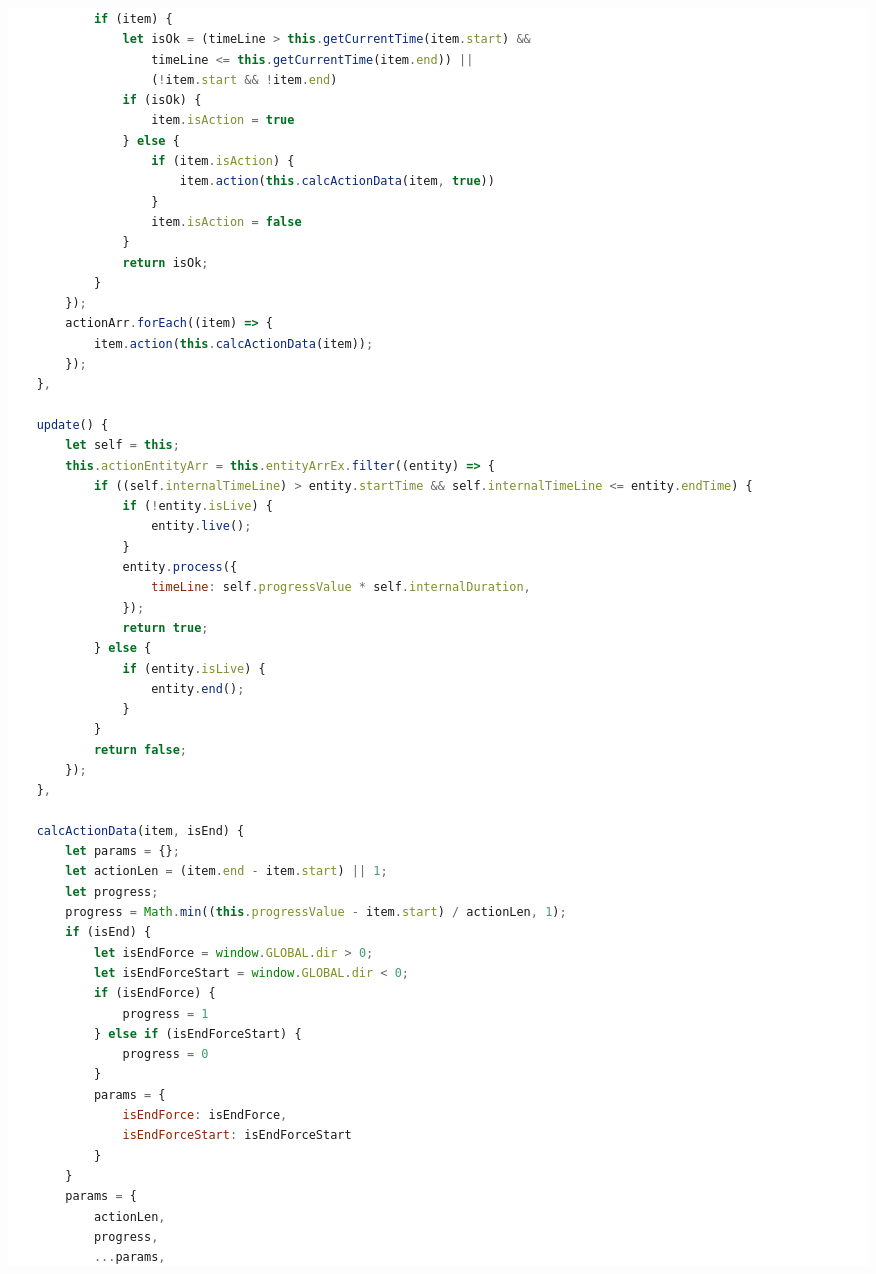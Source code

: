 ```js
            if (item) {
                let isOk = (timeLine > this.getCurrentTime(item.start) &&
                    timeLine <= this.getCurrentTime(item.end)) ||
                    (!item.start && !item.end)
                if (isOk) {
                    item.isAction = true
                } else {
                    if (item.isAction) {
                        item.action(this.calcActionData(item, true))
                    }
                    item.isAction = false
                }
                return isOk;
            }
        });
        actionArr.forEach((item) => {
            item.action(this.calcActionData(item));
        });
    },

    update() {
        let self = this;
        this.actionEntityArr = this.entityArrEx.filter((entity) => {
            if ((self.internalTimeLine) > entity.startTime && self.internalTimeLine <= entity.endTime) {
                if (!entity.isLive) {
                    entity.live();
                }
                entity.process({
                    timeLine: self.progressValue * self.internalDuration,
                });
                return true;
            } else {
                if (entity.isLive) {
                    entity.end();
                }
            }
            return false;
        });
    },

    calcActionData(item, isEnd) {
        let params = {};
        let actionLen = (item.end - item.start) || 1;
        let progress;
        progress = Math.min((this.progressValue - item.start) / actionLen, 1);
        if (isEnd) {
            let isEndForce = window.GLOBAL.dir > 0;
            let isEndForceStart = window.GLOBAL.dir < 0;
            if (isEndForce) {
                progress = 1
            } else if (isEndForceStart) {
                progress = 0
            }
            params = {
                isEndForce: isEndForce,
                isEndForceStart: isEndForceStart
            }
        }
        params = {
            actionLen,
            progress,
            ...params,
```